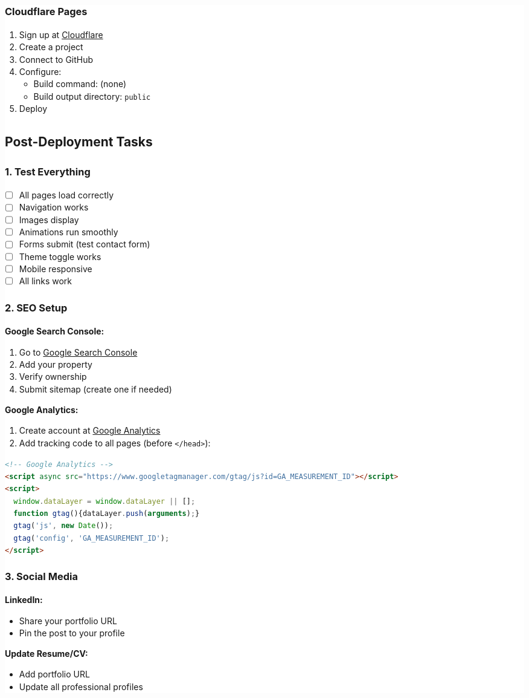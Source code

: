 ### Cloudflare Pages

1. Sign up at [Cloudflare](https://pages.cloudflare.com)
2. Create a project
3. Connect to GitHub
4. Configure:
   - Build command: (none)
   - Build output directory: `public`
5. Deploy

## Post-Deployment Tasks

### 1. Test Everything
- [ ] All pages load correctly
- [ ] Navigation works
- [ ] Images display
- [ ] Animations run smoothly
- [ ] Forms submit (test contact form)
- [ ] Theme toggle works
- [ ] Mobile responsive
- [ ] All links work

### 2. SEO Setup

**Google Search Console:**
1. Go to [Google Search Console](https://search.google.com/search-console)
2. Add your property
3. Verify ownership
4. Submit sitemap (create one if needed)

**Google Analytics:**
1. Create account at [Google Analytics](https://analytics.google.com)
2. Add tracking code to all pages (before `</head>`):
```html
<!-- Google Analytics -->
<script async src="https://www.googletagmanager.com/gtag/js?id=GA_MEASUREMENT_ID"></script>
<script>
  window.dataLayer = window.dataLayer || [];
  function gtag(){dataLayer.push(arguments);}
  gtag('js', new Date());
  gtag('config', 'GA_MEASUREMENT_ID');
</script>
```

### 3. Social Media

**LinkedIn:**
- Share your portfolio URL
- Pin the post to your profile

**Update Resume/CV:**
- Add portfolio URL
- Update all professional profiles
